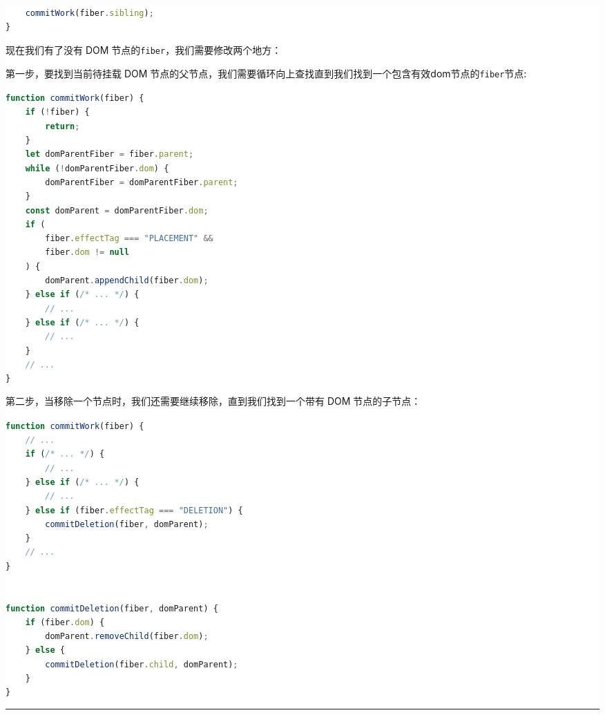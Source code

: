 ```js
    commitWork(fiber.sibling);
}
```

现在我们有了没有 DOM 节点的`fiber`，我们需要修改两个地方：

第一步，要找到当前待挂载 DOM 节点的父节点，我们需要循环向上查找直到我们找到一个包含有效dom节点的`fiber`节点:

```js
function commitWork(fiber) {
    if (!fiber) {
        return;
    }
    let domParentFiber = fiber.parent;​
    while (!domParentFiber.dom) {
        domParentFiber = domParentFiber.parent;
    }
    const domParent = domParentFiber.dom;
    if (
        fiber.effectTag === "PLACEMENT" &&
        fiber.dom != null
    ) {
        domParent.appendChild(fiber.dom);
    } else if (/* ... */) {
        // ...
    } else if (/* ... */) {
        // ...
    }
    ​// ...
}
```

第二步，当移除一个节点时，我们还需要继续移除，直到我们找到一个带有 DOM 节点的子节点：

```js
function commitWork(fiber) {
    // ...
    if (/* ... */) {
        // ...
    } else if (/* ... */) {
        // ...
    } else if (fiber.effectTag === "DELETION") {
        commitDeletion(fiber, domParent);
    }
    ​// ...
}


function commitDeletion(fiber, domParent) {
    if (fiber.dom) {
        domParent.removeChild(fiber.dom);
    } else {
        commitDeletion(fiber.child, domParent);
    }
}
```

---
